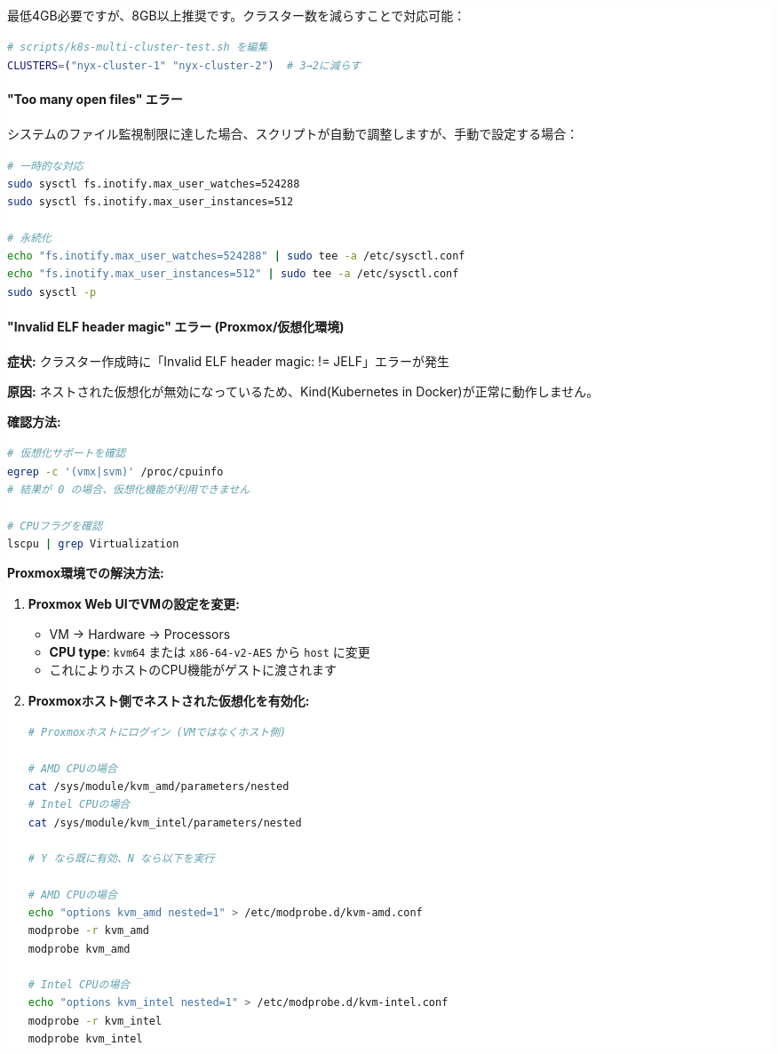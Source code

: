最低4GB必要ですが、8GB以上推奨です。クラスター数を減らすことで対応可能：

```bash
# scripts/k8s-multi-cluster-test.sh を編集
CLUSTERS=("nyx-cluster-1" "nyx-cluster-2")  # 3→2に減らす
```

#### "Too many open files" エラー

システムのファイル監視制限に達した場合、スクリプトが自動で調整しますが、手動で設定する場合：

```bash
# 一時的な対応
sudo sysctl fs.inotify.max_user_watches=524288
sudo sysctl fs.inotify.max_user_instances=512

# 永続化
echo "fs.inotify.max_user_watches=524288" | sudo tee -a /etc/sysctl.conf
echo "fs.inotify.max_user_instances=512" | sudo tee -a /etc/sysctl.conf
sudo sysctl -p
```

#### "Invalid ELF header magic" エラー (Proxmox/仮想化環境)

**症状:** クラスター作成時に「Invalid ELF header magic: != JELF」エラーが発生

**原因:** ネストされた仮想化が無効になっているため、Kind(Kubernetes in Docker)が正常に動作しません。

**確認方法:**

```bash
# 仮想化サポートを確認
egrep -c '(vmx|svm)' /proc/cpuinfo
# 結果が 0 の場合、仮想化機能が利用できません

# CPUフラグを確認
lscpu | grep Virtualization
```

**Proxmox環境での解決方法:**

1. **Proxmox Web UIでVMの設定を変更:**
   - VM → Hardware → Processors
   - **CPU type**: `kvm64` または `x86-64-v2-AES` から `host` に変更
   - これによりホストのCPU機能がゲストに渡されます

2. **Proxmoxホスト側でネストされた仮想化を有効化:**

   ```bash
   # Proxmoxホストにログイン (VMではなくホスト側)
   
   # AMD CPUの場合
   cat /sys/module/kvm_amd/parameters/nested
   # Intel CPUの場合
   cat /sys/module/kvm_intel/parameters/nested
   
   # Y なら既に有効、N なら以下を実行
   
   # AMD CPUの場合
   echo "options kvm_amd nested=1" > /etc/modprobe.d/kvm-amd.conf
   modprobe -r kvm_amd
   modprobe kvm_amd
   
   # Intel CPUの場合
   echo "options kvm_intel nested=1" > /etc/modprobe.d/kvm-intel.conf
   modprobe -r kvm_intel
   modprobe kvm_intel
   ```
